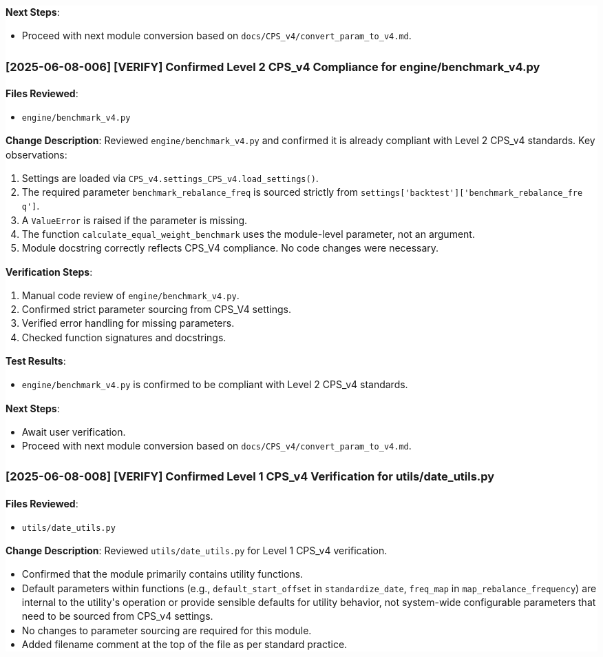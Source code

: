 **Next Steps**:

-   Proceed with next module conversion based on `docs/CPS_v4/convert_param_to_v4.md`.


### [2025-06-08-006] [VERIFY] Confirmed Level 2 CPS_v4 Compliance for engine/benchmark_v4.py

**Files Reviewed**:

- `engine/benchmark_v4.py`

**Change Description**:
Reviewed `engine/benchmark_v4.py` and confirmed it is already compliant with Level 2 CPS_v4 standards.
Key observations:
1.  Settings are loaded via `CPS_v4.settings_CPS_v4.load_settings()`.
2.  The required parameter `benchmark_rebalance_freq` is sourced strictly from `settings['backtest']['benchmark_rebalance_freq']`.
3.  A `ValueError` is raised if the parameter is missing.
4.  The function `calculate_equal_weight_benchmark` uses the module-level parameter, not an argument.
5.  Module docstring correctly reflects CPS_V4 compliance.
No code changes were necessary.

**Verification Steps**:

1.  Manual code review of `engine/benchmark_v4.py`.
2.  Confirmed strict parameter sourcing from CPS_V4 settings.
3.  Verified error handling for missing parameters.
4.  Checked function signatures and docstrings.

**Test Results**:

-   `engine/benchmark_v4.py` is confirmed to be compliant with Level 2 CPS_v4 standards.

**Next Steps**:

-   Await user verification.
-   Proceed with next module conversion based on `docs/CPS_v4/convert_param_to_v4.md`.



### [2025-06-08-008] [VERIFY] Confirmed Level 1 CPS_v4 Verification for utils/date_utils.py

**Files Reviewed**:

- `utils/date_utils.py`

**Change Description**:
Reviewed `utils/date_utils.py` for Level 1 CPS_v4 verification.
- Confirmed that the module primarily contains utility functions.
- Default parameters within functions (e.g., `default_start_offset` in `standardize_date`, `freq_map` in `map_rebalance_frequency`) are internal to the utility's operation or provide sensible defaults for utility behavior, not system-wide configurable parameters that need to be sourced from CPS_v4 settings.
- No changes to parameter sourcing are required for this module.
- Added filename comment at the top of the file as per standard practice.
